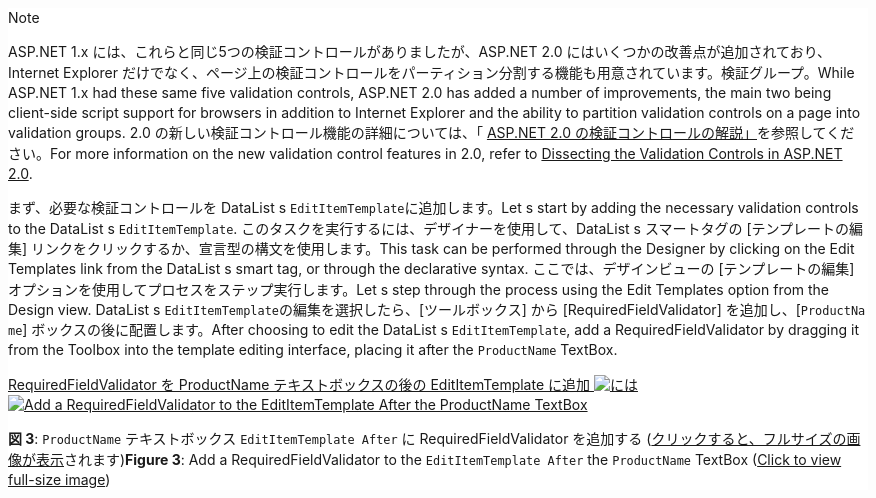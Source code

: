 > [!NOTE]
> <span data-ttu-id="3d844-148">ASP.NET 1.x には、これらと同じ5つの検証コントロールがありましたが、ASP.NET 2.0 にはいくつかの改善点が追加されており、Internet Explorer だけでなく、ページ上の検証コントロールをパーティション分割する機能も用意されています。検証グループ。</span><span class="sxs-lookup"><span data-stu-id="3d844-148">While ASP.NET 1.x had these same five validation controls, ASP.NET 2.0 has added a number of improvements, the main two being client-side script support for browsers in addition to Internet Explorer and the ability to partition validation controls on a page into validation groups.</span></span> <span data-ttu-id="3d844-149">2\.0 の新しい検証コントロール機能の詳細については、「 [ASP.NET 2.0 の検証コントロールの解説」](http://aspnet.4guysfromrolla.com/articles/112305-1.aspx)を参照してください。</span><span class="sxs-lookup"><span data-stu-id="3d844-149">For more information on the new validation control features in 2.0, refer to [Dissecting the Validation Controls in ASP.NET 2.0](http://aspnet.4guysfromrolla.com/articles/112305-1.aspx).</span></span>

<span data-ttu-id="3d844-150">まず、必要な検証コントロールを DataList s `EditItemTemplate`に追加します。</span><span class="sxs-lookup"><span data-stu-id="3d844-150">Let s start by adding the necessary validation controls to the DataList s `EditItemTemplate`.</span></span> <span data-ttu-id="3d844-151">このタスクを実行するには、デザイナーを使用して、DataList s スマートタグの [テンプレートの編集] リンクをクリックするか、宣言型の構文を使用します。</span><span class="sxs-lookup"><span data-stu-id="3d844-151">This task can be performed through the Designer by clicking on the Edit Templates link from the DataList s smart tag, or through the declarative syntax.</span></span> <span data-ttu-id="3d844-152">ここでは、デザインビューの [テンプレートの編集] オプションを使用してプロセスをステップ実行します。</span><span class="sxs-lookup"><span data-stu-id="3d844-152">Let s step through the process using the Edit Templates option from the Design view.</span></span> <span data-ttu-id="3d844-153">DataList s `EditItemTemplate`の編集を選択したら、[ツールボックス] から [RequiredFieldValidator] を追加し、[`ProductName`] ボックスの後に配置します。</span><span class="sxs-lookup"><span data-stu-id="3d844-153">After choosing to edit the DataList s `EditItemTemplate`, add a RequiredFieldValidator by dragging it from the Toolbox into the template editing interface, placing it after the `ProductName` TextBox.</span></span>

<span data-ttu-id="3d844-154">[RequiredFieldValidator を ProductName テキストボックスの後の EditItemTemplate に追加 ![には](adding-validation-controls-to-the-datalist-s-editing-interface-vb/_static/image8.png)](adding-validation-controls-to-the-datalist-s-editing-interface-vb/_static/image7.png)</span><span class="sxs-lookup"><span data-stu-id="3d844-154">[![Add a RequiredFieldValidator to the EditItemTemplate After the ProductName TextBox](adding-validation-controls-to-the-datalist-s-editing-interface-vb/_static/image8.png)](adding-validation-controls-to-the-datalist-s-editing-interface-vb/_static/image7.png)</span></span>

<span data-ttu-id="3d844-155">**図 3**: `ProductName` テキストボックス `EditItemTemplate After` に RequiredFieldValidator を追加する ([クリックすると、フルサイズの画像が表示](adding-validation-controls-to-the-datalist-s-editing-interface-vb/_static/image9.png)されます)</span><span class="sxs-lookup"><span data-stu-id="3d844-155">**Figure 3**: Add a RequiredFieldValidator to the `EditItemTemplate After` the `ProductName` TextBox ([Click to view full-size image](adding-validation-controls-to-the-datalist-s-editing-interface-vb/_static/image9.png))</span></span>
